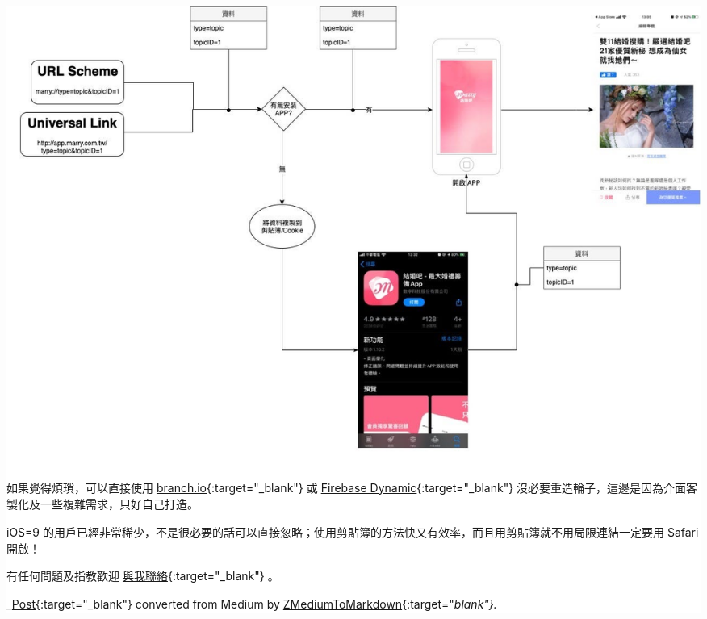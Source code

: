 
![](/assets/b08ef940c196/1*kp26TdlJBW5sVxw4zYa9Rg.jpeg)


如果覺得煩瑣，可以直接使用 [branch\.io](http://branch.io){:target="_blank"} 或 [Firebase Dynamic](https://firebase.google.com/docs/dynamic-links){:target="_blank"} 沒必要重造輪子，這邊是因為介面客製化及一些複雜需求，只好自己打造。

iOS=9 的用戶已經非常稀少，不是很必要的話可以直接忽略；使用剪貼簿的方法快又有效率，而且用剪貼簿就不用局限連結一定要用 Safari 開啟！


有任何問題及指教歡迎 [與我聯絡](https://www.zhgchg.li/contact){:target="_blank"} 。



_[Post](https://medium.com/zrealm-ios-dev/ios-deferred-deep-link-%E5%BB%B6%E9%81%B2%E6%B7%B1%E5%BA%A6%E9%80%A3%E7%B5%90%E5%AF%A6%E4%BD%9C-swift-b08ef940c196){:target="_blank"} converted from Medium by [ZMediumToMarkdown](https://github.com/ZhgChgLi/ZMediumToMarkdown){:target="_blank"}._